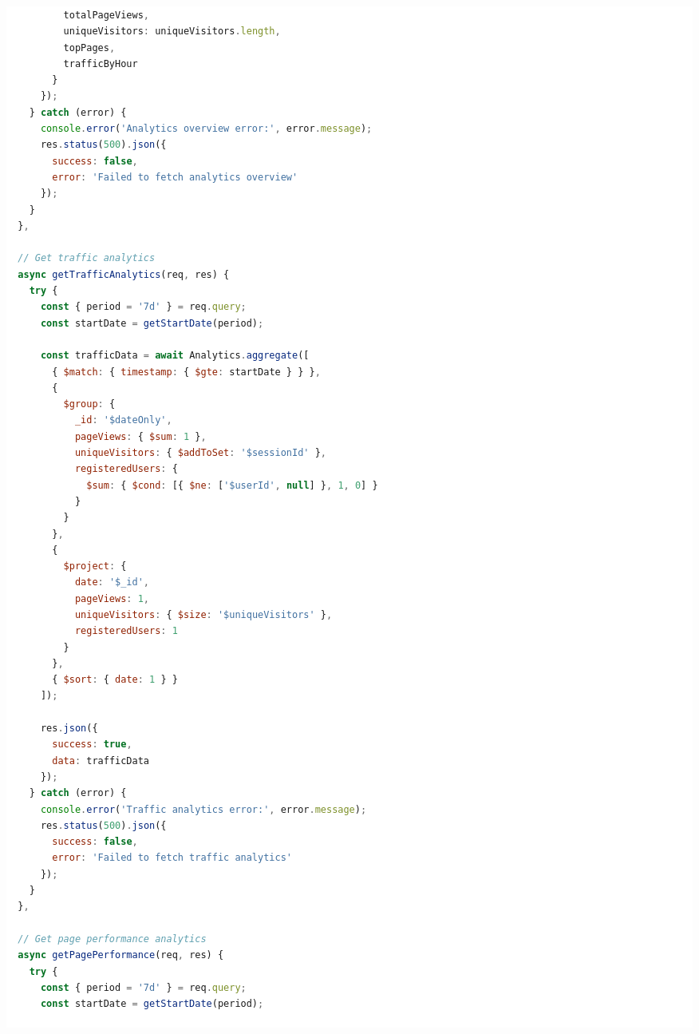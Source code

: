 ```javascript
          totalPageViews,
          uniqueVisitors: uniqueVisitors.length,
          topPages,
          trafficByHour
        }
      });
    } catch (error) {
      console.error('Analytics overview error:', error.message);
      res.status(500).json({
        success: false,
        error: 'Failed to fetch analytics overview'
      });
    }
  },
  
  // Get traffic analytics
  async getTrafficAnalytics(req, res) {
    try {
      const { period = '7d' } = req.query;
      const startDate = getStartDate(period);
      
      const trafficData = await Analytics.aggregate([
        { $match: { timestamp: { $gte: startDate } } },
        {
          $group: {
            _id: '$dateOnly',
            pageViews: { $sum: 1 },
            uniqueVisitors: { $addToSet: '$sessionId' },
            registeredUsers: {
              $sum: { $cond: [{ $ne: ['$userId', null] }, 1, 0] }
            }
          }
        },
        {
          $project: {
            date: '$_id',
            pageViews: 1,
            uniqueVisitors: { $size: '$uniqueVisitors' },
            registeredUsers: 1
          }
        },
        { $sort: { date: 1 } }
      ]);
      
      res.json({
        success: true,
        data: trafficData
      });
    } catch (error) {
      console.error('Traffic analytics error:', error.message);
      res.status(500).json({
        success: false,
        error: 'Failed to fetch traffic analytics'
      });
    }
  },
  
  // Get page performance analytics
  async getPagePerformance(req, res) {
    try {
      const { period = '7d' } = req.query;
      const startDate = getStartDate(period);
      
```